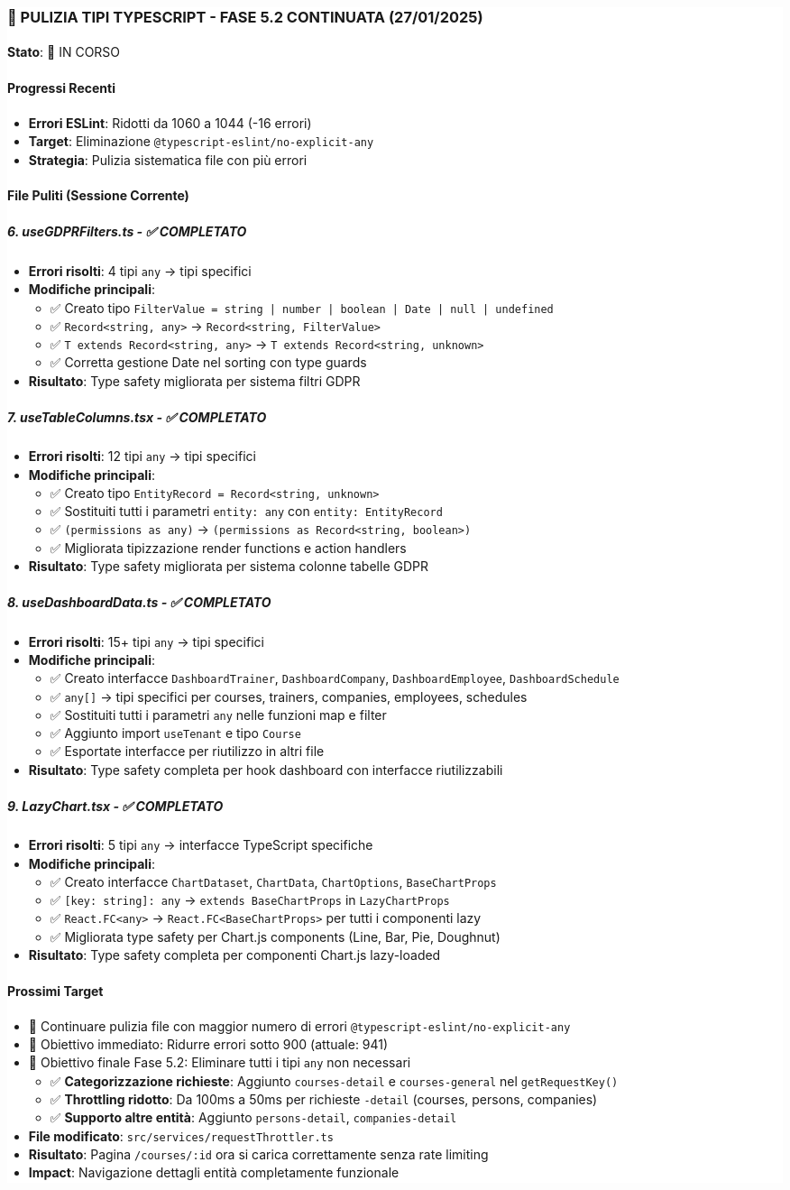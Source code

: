 ### 🧹 PULIZIA TIPI TYPESCRIPT - FASE 5.2 CONTINUATA (27/01/2025)
**Stato**: 🔄 IN CORSO

#### Progressi Recenti
- **Errori ESLint**: Ridotti da 1060 a 1044 (-16 errori)
- **Target**: Eliminazione `@typescript-eslint/no-explicit-any`
- **Strategia**: Pulizia sistematica file con più errori

#### File Puliti (Sessione Corrente)

##### 6. useGDPRFilters.ts - ✅ COMPLETATO
- **Errori risolti**: 4 tipi `any` → tipi specifici
- **Modifiche principali**:
  - ✅ Creato tipo `FilterValue = string | number | boolean | Date | null | undefined`
  - ✅ `Record<string, any>` → `Record<string, FilterValue>`
  - ✅ `T extends Record<string, any>` → `T extends Record<string, unknown>`
  - ✅ Corretta gestione Date nel sorting con type guards
- **Risultato**: Type safety migliorata per sistema filtri GDPR

##### 7. useTableColumns.tsx - ✅ COMPLETATO
- **Errori risolti**: 12 tipi `any` → tipi specifici
- **Modifiche principali**:
  - ✅ Creato tipo `EntityRecord = Record<string, unknown>`
  - ✅ Sostituiti tutti i parametri `entity: any` con `entity: EntityRecord`
  - ✅ `(permissions as any)` → `(permissions as Record<string, boolean>)`
  - ✅ Migliorata tipizzazione render functions e action handlers
- **Risultato**: Type safety migliorata per sistema colonne tabelle GDPR

##### 8. useDashboardData.ts - ✅ COMPLETATO
- **Errori risolti**: 15+ tipi `any` → tipi specifici
- **Modifiche principali**:
  - ✅ Creato interfacce `DashboardTrainer`, `DashboardCompany`, `DashboardEmployee`, `DashboardSchedule`
  - ✅ `any[]` → tipi specifici per courses, trainers, companies, employees, schedules
  - ✅ Sostituiti tutti i parametri `any` nelle funzioni map e filter
  - ✅ Aggiunto import `useTenant` e tipo `Course`
  - ✅ Esportate interfacce per riutilizzo in altri file
- **Risultato**: Type safety completa per hook dashboard con interfacce riutilizzabili

##### 9. LazyChart.tsx - ✅ COMPLETATO
- **Errori risolti**: 5 tipi `any` → interfacce TypeScript specifiche
- **Modifiche principali**:
  - ✅ Creato interfacce `ChartDataset`, `ChartData`, `ChartOptions`, `BaseChartProps`
  - ✅ `[key: string]: any` → `extends BaseChartProps` in `LazyChartProps`
  - ✅ `React.FC<any>` → `React.FC<BaseChartProps>` per tutti i componenti lazy
  - ✅ Migliorata type safety per Chart.js components (Line, Bar, Pie, Doughnut)
- **Risultato**: Type safety completa per componenti Chart.js lazy-loaded

#### Prossimi Target
- 🎯 Continuare pulizia file con maggior numero di errori `@typescript-eslint/no-explicit-any`
- 🎯 Obiettivo immediato: Ridurre errori sotto 900 (attuale: 941)
- 🎯 Obiettivo finale Fase 5.2: Eliminare tutti i tipi `any` non necessari
  - ✅ **Categorizzazione richieste**: Aggiunto `courses-detail` e `courses-general` nel `getRequestKey()`
  - ✅ **Throttling ridotto**: Da 100ms a 50ms per richieste `-detail` (courses, persons, companies)
  - ✅ **Supporto altre entità**: Aggiunto `persons-detail`, `companies-detail`
- **File modificato**: `src/services/requestThrottler.ts`
- **Risultato**: Pagina `/courses/:id` ora si carica correttamente senza rate limiting
- **Impact**: Navigazione dettagli entità completamente funzionale
